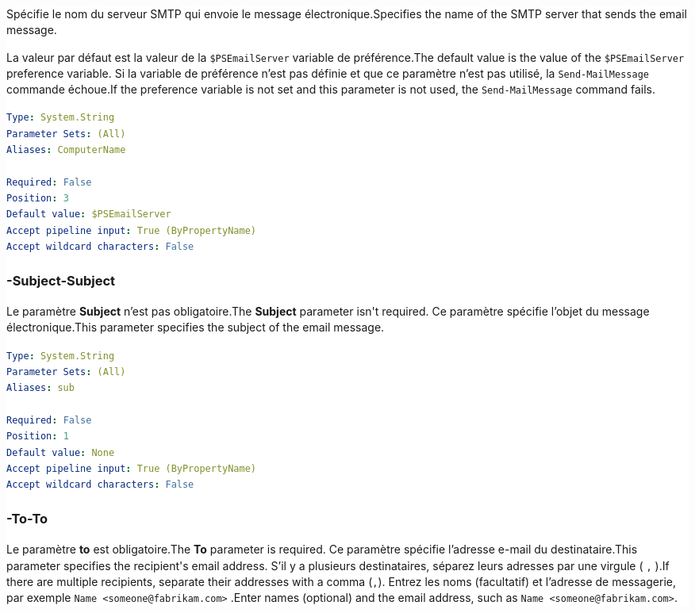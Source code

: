 <span data-ttu-id="39b94-211">Spécifie le nom du serveur SMTP qui envoie le message électronique.</span><span class="sxs-lookup"><span data-stu-id="39b94-211">Specifies the name of the SMTP server that sends the email message.</span></span>

<span data-ttu-id="39b94-212">La valeur par défaut est la valeur de la `$PSEmailServer` variable de préférence.</span><span class="sxs-lookup"><span data-stu-id="39b94-212">The default value is the value of the `$PSEmailServer` preference variable.</span></span> <span data-ttu-id="39b94-213">Si la variable de préférence n’est pas définie et que ce paramètre n’est pas utilisé, la `Send-MailMessage` commande échoue.</span><span class="sxs-lookup"><span data-stu-id="39b94-213">If the preference variable is not set and this parameter is not used, the `Send-MailMessage` command fails.</span></span>

```yaml
Type: System.String
Parameter Sets: (All)
Aliases: ComputerName

Required: False
Position: 3
Default value: $PSEmailServer
Accept pipeline input: True (ByPropertyName)
Accept wildcard characters: False
```

### <span data-ttu-id="39b94-214">-Subject</span><span class="sxs-lookup"><span data-stu-id="39b94-214">-Subject</span></span>

<span data-ttu-id="39b94-215">Le paramètre **Subject** n’est pas obligatoire.</span><span class="sxs-lookup"><span data-stu-id="39b94-215">The **Subject** parameter isn't required.</span></span> <span data-ttu-id="39b94-216">Ce paramètre spécifie l’objet du message électronique.</span><span class="sxs-lookup"><span data-stu-id="39b94-216">This parameter specifies the subject of the email message.</span></span>

```yaml
Type: System.String
Parameter Sets: (All)
Aliases: sub

Required: False
Position: 1
Default value: None
Accept pipeline input: True (ByPropertyName)
Accept wildcard characters: False
```

### <span data-ttu-id="39b94-217">-To</span><span class="sxs-lookup"><span data-stu-id="39b94-217">-To</span></span>

<span data-ttu-id="39b94-218">Le paramètre **to** est obligatoire.</span><span class="sxs-lookup"><span data-stu-id="39b94-218">The **To** parameter is required.</span></span> <span data-ttu-id="39b94-219">Ce paramètre spécifie l’adresse e-mail du destinataire.</span><span class="sxs-lookup"><span data-stu-id="39b94-219">This parameter specifies the recipient's email address.</span></span> <span data-ttu-id="39b94-220">S’il y a plusieurs destinataires, séparez leurs adresses par une virgule ( `,` ).</span><span class="sxs-lookup"><span data-stu-id="39b94-220">If there are multiple recipients, separate their addresses with a comma (`,`).</span></span> <span data-ttu-id="39b94-221">Entrez les noms (facultatif) et l’adresse de messagerie, par exemple `Name <someone@fabrikam.com>` .</span><span class="sxs-lookup"><span data-stu-id="39b94-221">Enter names (optional) and the email address, such as `Name <someone@fabrikam.com>`.</span></span>
